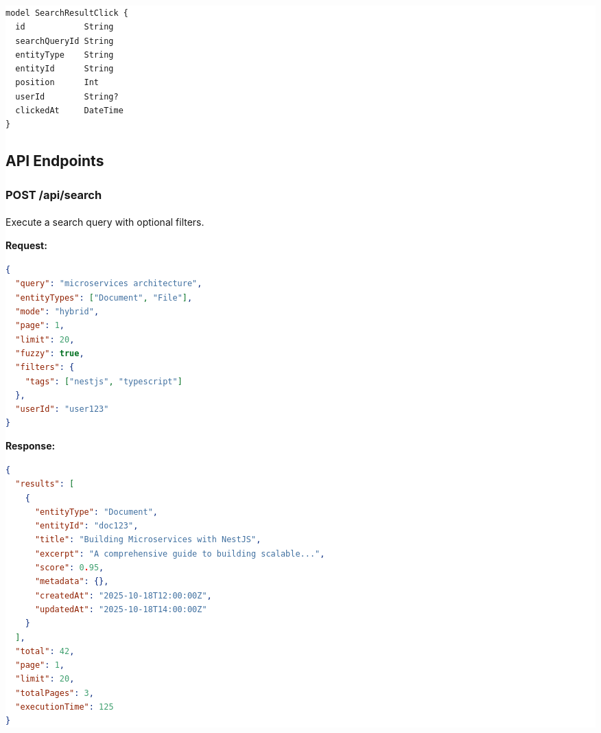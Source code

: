```prisma
model SearchResultClick {
  id            String
  searchQueryId String
  entityType    String
  entityId      String
  position      Int
  userId        String?
  clickedAt     DateTime
}
```

## API Endpoints

### POST /api/search
Execute a search query with optional filters.

**Request:**
```json
{
  "query": "microservices architecture",
  "entityTypes": ["Document", "File"],
  "mode": "hybrid",
  "page": 1,
  "limit": 20,
  "fuzzy": true,
  "filters": {
    "tags": ["nestjs", "typescript"]
  },
  "userId": "user123"
}
```

**Response:**
```json
{
  "results": [
    {
      "entityType": "Document",
      "entityId": "doc123",
      "title": "Building Microservices with NestJS",
      "excerpt": "A comprehensive guide to building scalable...",
      "score": 0.95,
      "metadata": {},
      "createdAt": "2025-10-18T12:00:00Z",
      "updatedAt": "2025-10-18T14:00:00Z"
    }
  ],
  "total": 42,
  "page": 1,
  "limit": 20,
  "totalPages": 3,
  "executionTime": 125
}
```
